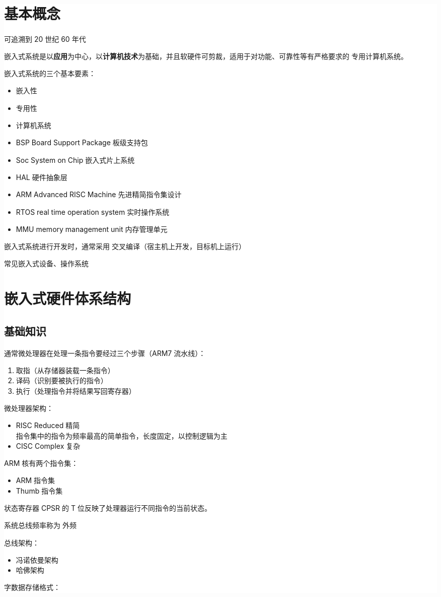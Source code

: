 # 基本概念

可追溯到 20 世纪 60 年代

嵌入式系统是以**应用**为中心，以**计算机技术**为基础，并且软硬件可剪裁，适用于对功能、可靠性等有严格要求的 专用计算机系统。

嵌入式系统的三个基本要素：

- 嵌入性
- 专用性
- 计算机系统

- BSP Board Support Package 板级支持包
- Soc System on Chip 嵌入式片上系统
- HAL 硬件抽象层
- ARM Advanced RISC Machine 先进精简指令集设计
- RTOS real time operation system 实时操作系统
- MMU memory management unit 内存管理单元

嵌入式系统进行开发时，通常采用 交叉编译（宿主机上开发，目标机上运行）

常见嵌入式设备、操作系统

# 嵌入式硬件体系结构

## 基础知识

通常微处理器在处理一条指令要经过三个步骤（ARM7 流水线）：

1. 取指（从存储器装载一条指令）
2. 译码（识别要被执行的指令）
3. 执行（处理指令并将结果写回寄存器）

微处理器架构：

- RISC
  Reduced 精简  
   指令集中的指令为频率最高的简单指令，长度固定，以控制逻辑为主
- CISC
  Complex 复杂

ARM 核有两个指令集：

- ARM 指令集
- Thumb 指令集

状态寄存器 CPSR 的 T 位反映了处理器运行不同指令的当前状态。

系统总线频率称为 外频

总线架构：

- 冯诺依曼架构
- 哈佛架构

字数据存储格式：
